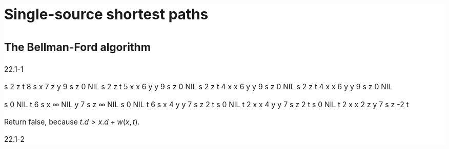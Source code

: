 # Single-source shortest paths

## The Bellman-Ford algorithm

22.1-1

s 2 z
t 8 s
x 7 z
y 9 s
z 0 NIL
s 2 z
t 5 x
x 6 y
y 9 s
z 0 NIL
s 2 z
t 4 x
x 6 y
y 9 s
z 0 NIL
s 2 z
t 4 x
x 6 y
y 9 s
z 0 NIL

s 0 NIL
t 6 s
x $\infty$ NIL
y 7 s
z $\infty$ NIL
s 0 NIL
t 6 s
x 4 y
y 7 s
z 2 t
s 0 NIL
t 2 x
x 4 y
y 7 s
z 2 t
s 0 NIL
t 2 x
x 2 z
y 7 s
z -2 t

Return false, because $t.d > x.d + w(x,t)$.

22.1-2

